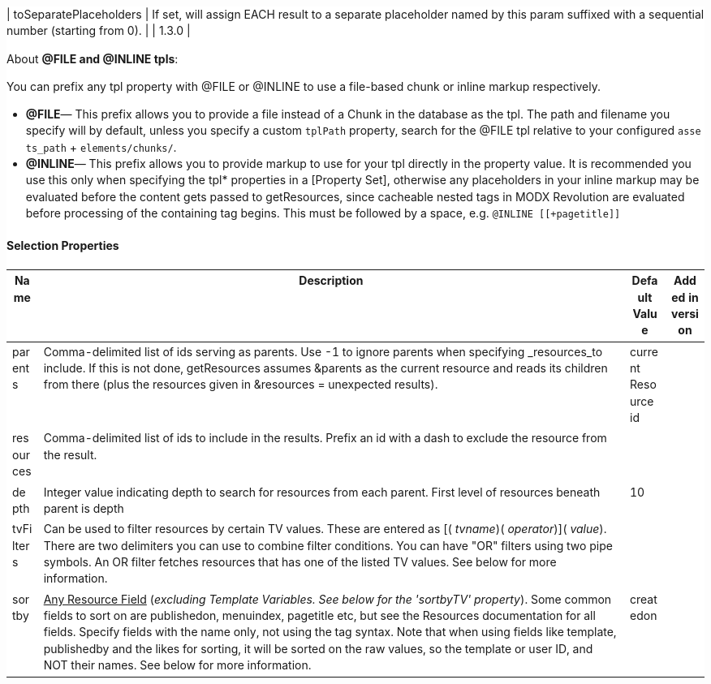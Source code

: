 | toSeparatePlaceholders | If set, will assign EACH result to a separate placeholder named by this param suffixed with a sequential number (starting from 0).                                                                                                                                                                                 |                                    | 1.3.0            |

About **@FILE and @INLINE tpls**:

You can prefix any tpl property with @FILE or @INLINE to use a file-based chunk or inline markup respectively.

- **@FILE**— This prefix allows you to provide a file instead of a Chunk in the database as the tpl. The path and filename you specify will by default, unless you specify a custom `tplPath` property, search for the @FILE tpl relative to your configured `assets_path` + `elements/chunks/`.
- **@INLINE**— This prefix allows you to provide markup to use for your tpl directly in the property value. It is recommended you use this only when specifying the tpl\* properties in a \[Property Set\], otherwise any placeholders in your inline markup may be evaluated before the content gets passed to getResources, since cacheable nested tags in MODX Revolution are evaluated before processing of the containing tag begins. This must be followed by a space, e.g. `@INLINE [[+pagetitle]]`

#### Selection Properties

| Name          | Description                                                                                                                                                                                                                                                                                                                                                                                                                                                                                                                                                                               | Default Value       | Added in version |
| ------------- | ----------------------------------------------------------------------------------------------------------------------------------------------------------------------------------------------------------------------------------------------------------------------------------------------------------------------------------------------------------------------------------------------------------------------------------------------------------------------------------------------------------------------------------------------------------------------------------------- | ------------------- | ---------------- |
| parents       | Comma-delimited list of ids serving as parents. Use -1 to ignore parents when specifying _resources_to include. If this is not done, getResources assumes &parents as the current resource and reads its children from there (plus the resources given in &resources = unexpected results).                                                                                                                                                                                                                                                                                               | current Resource id |                  |
| resources     | Comma-delimited list of ids to include in the results. Prefix an id with a dash to exclude the resource from the result.                                                                                                                                                                                                                                                                                                                                                                                                                                                                  |                     |                  |
| depth         | Integer value indicating depth to search for resources from each parent. First level of resources beneath parent is depth                                                                                                                                                                                                                                                                                                                                                                                                                                                                 | 10                  |                  |
| tvFilters     | Can be used to filter resources by certain TV values. These are entered as \[( _tvname_)( _operator_)\]( _value_). There are two delimiters you can use to combine filter conditions.  You can have "OR" filters using two pipe symbols. An OR filter fetches resources that has one of the listed TV values. See below for more information.                                                                                                                                                                                                                                             |                     |                  |
| sortby        | [Any Resource Field](making-sites-with-modx/structuring-your-site/resources#Resources-ResourcesResourceFields) (_excluding Template Variables. See below for the 'sortbyTV' property_). Some common fields to sort on are publishedon, menuindex, pagetitle etc, but see the Resources documentation for all fields. Specify fields with the name only, not using the tag syntax. Note that when using fields like template, publishedby and the likes for sorting, it will be sorted on the raw values, so the template or user ID, and NOT their names. See below for more information. | createdon           |                  |